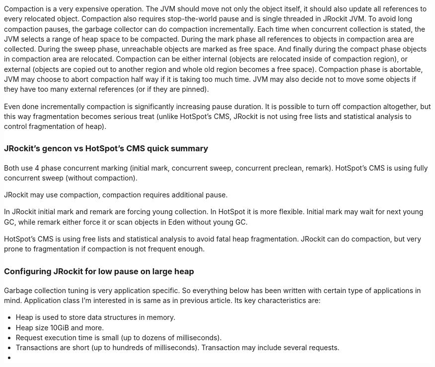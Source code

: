   <p>
    Compaction is a very expensive operation. The JVM should move not only the object itself, it should also update all references to every relocated object. Compaction also requires stop-the-world pause and is single threaded in JRockit JVM. To avoid long compaction pauses, the garbage collector can do compaction incrementally. Each time when concurrent collection is stated, the JVM selects a range of heap space to be compacted. During the mark phase all references to objects in compaction area are collected. During the sweep phase, unreachable objects are marked as free space. And finally during the compact phase objects in compaction area are relocated. Compaction can be either internal (objects are relocated inside of compaction region), or external (objects are copied out to another region and whole old region becomes a free space). Compaction phase is abortable, JVM may choose to abort compaction half way if it is taking too much time. JVM may also decide not to move some objects if they have too many external references (or if they are pinned).
  </p>
  
  <p>
    Even done incrementally compaction is significantly increasing pause duration. It is possible to turn off compaction altogether, but this way fragmentation becomes serious treat (unlike HotSpot&#8217;s CMS, JRockit is not using free lists and statistical analysis to control fragmentation of heap).
  </p>
  
  <h3>
    JRockit&#8217;s gencon vs HotSpot&#8217;s CMS quick summary
  </h3>
  
  <p>
    Both use 4 phase concurrent marking (initial mark, concurrent sweep, concurrent preclean, remark). HotSpot&#8217;s CMS is using fully concurrent sweep (without compaction).
  </p>
  
  <p>
    JRockit may use compaction, compaction requires additional pause.
  </p>
  
  <p>
    In JRockit initial mark and remark are forcing young collection. In HotSpot it is more flexible. Initial mark may wait for next young GC, while remark either force it or scan objects in Eden without young GC.
  </p>
  
  <p>
    HotSpot&#8217;s CMS is using free lists and statistical analysis to avoid fatal heap fragmentation. JRockit can do compaction, but very prone to fragmentation if compaction is not frequent enough.
  </p>
  
  <h3>
    Configuring JRockit for low pause on large heap
  </h3>
  
  <p>
    Garbage collection tuning is very application specific. So everything below has been written with certain type of applications in mind. Application class I&#8217;m interested in is same as in previous article. Its key characteristics are:
  </p>
  
  <ul>
    <li>
      Heap is used to store data structures in memory.
    </li>
    <li>
      Heap size 10GiB and more.
    </li>
    <li>
      Request execution time is small (up to dozens of milliseconds).
    </li>
    <li>
      Transactions are short (up to hundreds of milliseconds). Transaction may include several requests.
    </li>
    <li>